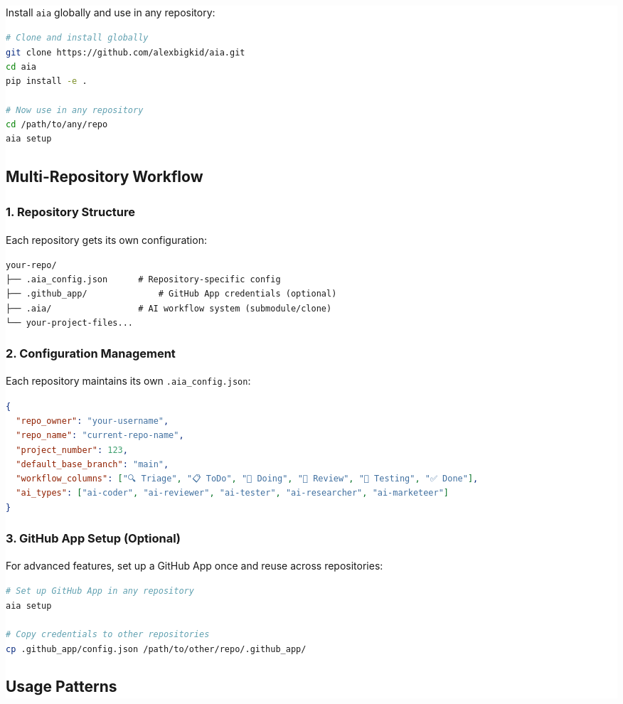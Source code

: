 Install `aia` globally and use in any repository:

```bash
# Clone and install globally
git clone https://github.com/alexbigkid/aia.git
cd aia
pip install -e .

# Now use in any repository
cd /path/to/any/repo
aia setup
```

## Multi-Repository Workflow

### 1. Repository Structure

Each repository gets its own configuration:

```
your-repo/
├── .aia_config.json      # Repository-specific config
├── .github_app/              # GitHub App credentials (optional)
├── .aia/                 # AI workflow system (submodule/clone)
└── your-project-files...
```

### 2. Configuration Management

Each repository maintains its own `.aia_config.json`:

```json
{
  "repo_owner": "your-username",
  "repo_name": "current-repo-name",
  "project_number": 123,
  "default_base_branch": "main",
  "workflow_columns": ["🔍 Triage", "📋 ToDo", "🔄 Doing", "👀 Review", "🧪 Testing", "✅ Done"],
  "ai_types": ["ai-coder", "ai-reviewer", "ai-tester", "ai-researcher", "ai-marketeer"]
}
```

### 3. GitHub App Setup (Optional)

For advanced features, set up a GitHub App once and reuse across repositories:

```bash
# Set up GitHub App in any repository
aia setup

# Copy credentials to other repositories
cp .github_app/config.json /path/to/other/repo/.github_app/
```

## Usage Patterns
